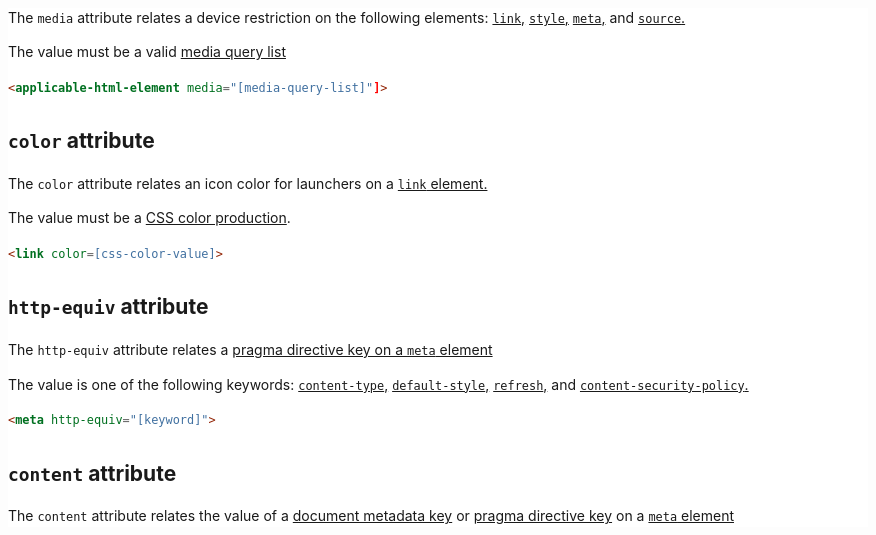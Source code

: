   The `media` attribute relates a device restriction on the following elements:
  [`link`,](/en/html-content-metas/#element-link) 
  [`style`,](/en/html-content-metas/#element-style) 
  [`meta`,](/en/html-content-metas/#element-meta) and
  [`source`.](/en/html-content-objects/#element-source)

  The value must be a valid [media query list](https://w3c.github.io/csswg-drafts/mediaqueries/)

  ```html
  <applicable-html-element media="[media-query-list]"]>
  ```
</section>



<section>
  <hgroup>
    <h2 id="color"><code>color</code> attribute</h2>
  </hgroup>

  The `color` attribute relates an icon color for launchers on a [`link` element.](/en/html-content-metas/#element-link)

  The value must be a [CSS color production](https://drafts.csswg.org/css-color/#typedef-color).

  ```html
  <link color=[css-color-value]>
  ```
</section>



<section>
  <hgroup>
    <h2 id="http-equiv"><code>http-equiv</code> attribute</h2>
  </hgroup>

  The `http-equiv` attribute relates a [pragma directive key on a `meta` element](/en/html-content-metas/#element-meta)

  The value is one of the following keywords: 
  [`content-type`,](/en/html-content-metas/#sort-charset) 
  [`default-style`,](/en/html-content-metas/#sort-stylesheet-default) 
  [`refresh`,](/en/html-content-metas/#sort-timeout) and 
  [`content-security-policy`.](/en/html-content-metas/#sort-security-policy)

  ```html
  <meta http-equiv="[keyword]">
  ```
</section>



<section>
  <hgroup>
    <h2 id="content"><code>content</code> attribute</h2>
  </hgroup>

  The `content` attribute relates the value of a [document metadata key](#attribute-name-element-meta) or [pragma directive key](#attribute-http-equiv) on a [`meta` element](/en/html-content-metas/#element-meta) 
